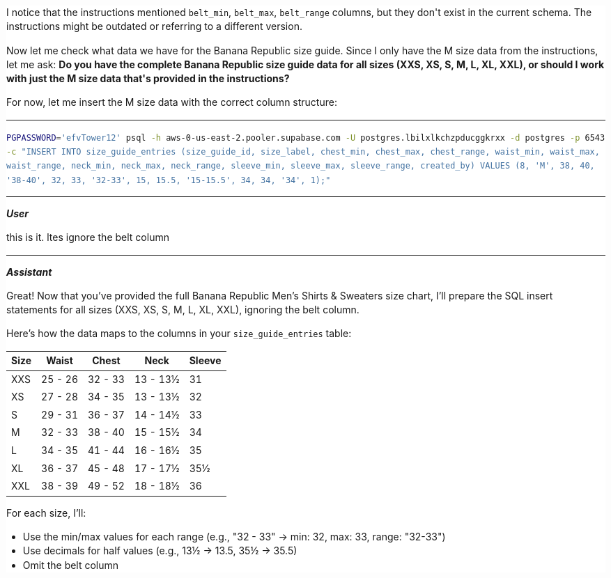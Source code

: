 I notice that the instructions mentioned `belt_min`, `belt_max`, `belt_range` columns, but they don't exist in the current schema. The instructions might be outdated or referring to a different version.

Now let me check what data we have for the Banana Republic size guide. Since I only have the M size data from the instructions, let me ask: **Do you have the complete Banana Republic size guide data for all sizes (XXS, XS, S, M, L, XL, XXL), or should I work with just the M size data that's provided in the instructions?**

For now, let me insert the M size data with the correct column structure:


---

```bash
PGPASSWORD='efvTower12' psql -h aws-0-us-east-2.pooler.supabase.com -U postgres.lbilxlkchzpducggkrxx -d postgres -p 6543 -c "INSERT INTO size_guide_entries (size_guide_id, size_label, chest_min, chest_max, chest_range, waist_min, waist_max, waist_range, neck_min, neck_max, neck_range, sleeve_min, sleeve_max, sleeve_range, created_by) VALUES (8, 'M', 38, 40, '38-40', 32, 33, '32-33', 15, 15.5, '15-15.5', 34, 34, '34', 1);"
```

---

_**User**_

this is it. ltes ignore the belt column

---

_**Assistant**_

Great! Now that you’ve provided the full Banana Republic Men’s Shirts & Sweaters size chart, I’ll prepare the SQL insert statements for all sizes (XXS, XS, S, M, L, XL, XXL), ignoring the belt column.

Here’s how the data maps to the columns in your `size_guide_entries` table:

| Size | Waist     | Chest     | Neck        | Sleeve  |
|------|-----------|-----------|-------------|---------|
| XXS  | 25 - 26   | 32 - 33   | 13 - 13½    | 31      |
| XS   | 27 - 28   | 34 - 35   | 13 - 13½    | 32      |
| S    | 29 - 31   | 36 - 37   | 14 - 14½    | 33      |
| M    | 32 - 33   | 38 - 40   | 15 - 15½    | 34      |
| L    | 34 - 35   | 41 - 44   | 16 - 16½    | 35      |
| XL   | 36 - 37   | 45 - 48   | 17 - 17½    | 35½     |
| XXL  | 38 - 39   | 49 - 52   | 18 - 18½    | 36      |

For each size, I’ll:
- Use the min/max values for each range (e.g., "32 - 33" → min: 32, max: 33, range: "32-33")
- Use decimals for half values (e.g., 13½ → 13.5, 35½ → 35.5)
- Omit the belt column
